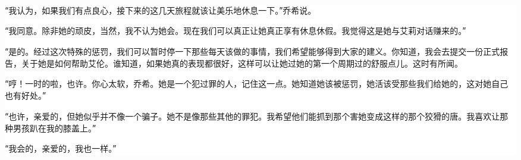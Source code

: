 “我认为，如果我们有点良心，接下来的这几天旅程就该让美乐地休息一下。”乔希说。

“我同意。除非她的顽皮，当然，我不认为她会。现在我们可以真正让她真正享有休息休假。我觉得这是她与艾莉对话赚来的。”

“是的。经过这次特殊的惩罚，我们可以暂时停一下那些每天该做的事情，我们希望能够得到大家的建义。你知道，我会去提交一份正式报告，关于她是如何帮助艾伦。谁知道，如果她真的表现都很好，这样可以让她过她的第一个周期过的舒服点儿。这时有所闻。

“哼！一时的啦，也许。你心太软，乔希。她是一个犯过罪的人，记住这一点。她知道她该被惩罚，她活该受那些我们给她的，这对她自己也有好处。”

“也许，亲爱的，但她似乎并不像一个骗子。她不是像那些其他的罪犯。我希望他们能抓到那个害她变成这样的那个狡猾的唐。我喜欢让那种男孩趴在我的膝盖上。”

“我会的，亲爱的，我也一样。”
